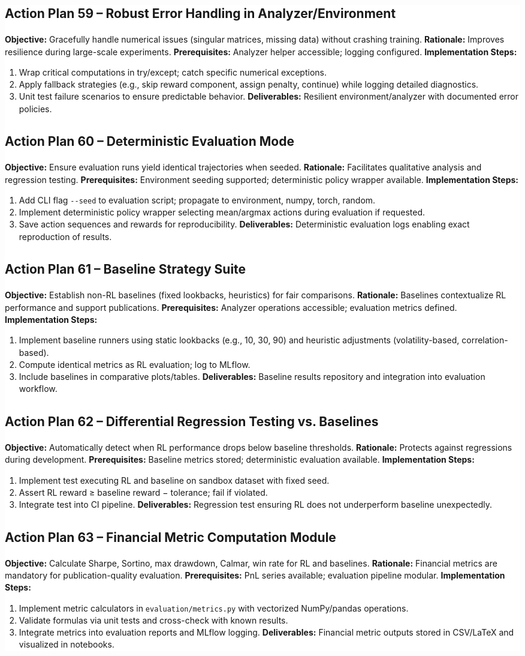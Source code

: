 ## Action Plan 59 – Robust Error Handling in Analyzer/Environment
**Objective:** Gracefully handle numerical issues (singular matrices, missing data) without crashing training.
**Rationale:** Improves resilience during large-scale experiments.
**Prerequisites:** Analyzer helper accessible; logging configured.
**Implementation Steps:**
1. Wrap critical computations in try/except; catch specific numerical exceptions.
2. Apply fallback strategies (e.g., skip reward component, assign penalty, continue) while logging detailed diagnostics.
3. Unit test failure scenarios to ensure predictable behavior.
**Deliverables:** Resilient environment/analyzer with documented error policies.

## Action Plan 60 – Deterministic Evaluation Mode
**Objective:** Ensure evaluation runs yield identical trajectories when seeded.
**Rationale:** Facilitates qualitative analysis and regression testing.
**Prerequisites:** Environment seeding supported; deterministic policy wrapper available.
**Implementation Steps:**
1. Add CLI flag `--seed` to evaluation script; propagate to environment, numpy, torch, random.
2. Implement deterministic policy wrapper selecting mean/argmax actions during evaluation if requested.
3. Save action sequences and rewards for reproducibility.
**Deliverables:** Deterministic evaluation logs enabling exact reproduction of results.

## Action Plan 61 – Baseline Strategy Suite
**Objective:** Establish non-RL baselines (fixed lookbacks, heuristics) for fair comparisons.
**Rationale:** Baselines contextualize RL performance and support publications.
**Prerequisites:** Analyzer operations accessible; evaluation metrics defined.
**Implementation Steps:**
1. Implement baseline runners using static lookbacks (e.g., 10, 30, 90) and heuristic adjustments (volatility-based, correlation-based).
2. Compute identical metrics as RL evaluation; log to MLflow.
3. Include baselines in comparative plots/tables.
**Deliverables:** Baseline results repository and integration into evaluation workflow.

## Action Plan 62 – Differential Regression Testing vs. Baselines
**Objective:** Automatically detect when RL performance drops below baseline thresholds.
**Rationale:** Protects against regressions during development.
**Prerequisites:** Baseline metrics stored; deterministic evaluation available.
**Implementation Steps:**
1. Implement test executing RL and baseline on sandbox dataset with fixed seed.
2. Assert RL reward ≥ baseline reward − tolerance; fail if violated.
3. Integrate test into CI pipeline.
**Deliverables:** Regression test ensuring RL does not underperform baseline unexpectedly.

## Action Plan 63 – Financial Metric Computation Module
**Objective:** Calculate Sharpe, Sortino, max drawdown, Calmar, win rate for RL and baselines.
**Rationale:** Financial metrics are mandatory for publication-quality evaluation.
**Prerequisites:** PnL series available; evaluation pipeline modular.
**Implementation Steps:**
1. Implement metric calculators in `evaluation/metrics.py` with vectorized NumPy/pandas operations.
2. Validate formulas via unit tests and cross-check with known results.
3. Integrate metrics into evaluation reports and MLflow logging.
**Deliverables:** Financial metric outputs stored in CSV/LaTeX and visualized in notebooks.
